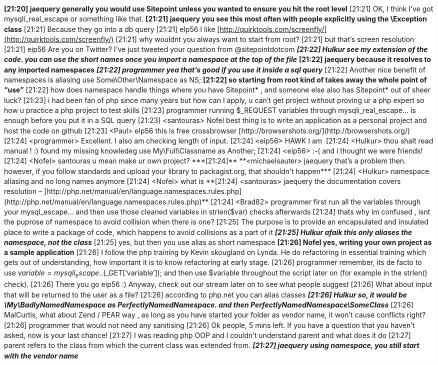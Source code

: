 **[21:20] <santouras> jaequery generally you would use Sitepoint unless you wanted to ensure you hit the root level**
[21:21] <programmer> OK, I think I’ve got mysqli_real_escape or something like that.
**[21:21] <santouras> jaequery you see this most often with people explicitly using the \Exception class**
[21:21] <programmer> Because they go into a db query
[21:21] <Paul> elp56 I like [http://quirktools.com/screenfly/](http://quirktools.com/screenfly/)
[21:21] <jaequery> why wouldnt you always want to start from root?
[21:21] <Paul> but that’s screen resolution
[21:21] <HAWK> eip56 Are you on Twitter? I’ve just tweeted your question from @sitepointdotcom
***[21:22] <michaelsauter> Hulkur see my extension of the code. you can use the short names once you import a namespace at the top of the file***
**[21:22] <santouras> jaequery because it resolves to any imported namespaces**
***[21:22] <michaelsauter> programmer yea that’s good if you use it inside a sql query***
[21:22] <AlexF> Another nice benefit of namespaces is aliasing use Some\Other\Namespace as NS;
**[21:22] <santouras> so starting from root kind of takes away the whole point of “use”**
[21:22] <jaequery> how does namespace handle things where you have Sitepoint\* , and someone else also has Sitepoint\* out of sheer luck?
[21:23] <Nofel> i had been fan of php since many years but how can I apply, u can’t get project without proving ur a php expert so how u practice a php project to test skills
[21:23] <Brad82> programmer running $_REQUEST variables through mysqli_real_escape… is enough before you put it in a SQL query
[21:23] <santouras> Nofel best thing is to write an application as a personal project and host the code on github
[21:23] <Paul> elp56 this is free crossbrowser [http://browsershots.org/](http://browsershots.org/)
[21:24] <programmer> Excellent. I also am checking length of input.
[21:24] <eip56> HAWK I am 
[21:24] <Hulkur> thou shalt read manual ! :) found my missing knowledeg use My\Full\Classname as Another;
[21:24] <eip56> :-( and i thought we were friends!
[21:24] <Nofel> santouras u mean make ur own project?
***[21:24]** **<michaelsauter> jaequery that’s a problem then. however, if you follow standards and upload your library to packagist.org, that shouldn’t happen***
[21:24] <Hulkur> namespace aliasing and no long names anymore
[21:24] <Nofel> what is
**[21:24] <santouras> jaequery the documentation covers resolution – [http://php.net/manual/en/language.namespaces.rules.php](http://php.net/manual/en/language.namespaces.rules.php)**
[21:24] <Brad82> programmer first run all the variables through your mysql_escape… and then use those cleaned variables in strlen($var) checks afterwards
[21:24] <jaequery> thats why im confused , isnt the puprose of namespace to avoid collision when there is one?
[21:25] <MalCurtis> The purpose is to provide an encapsulated and insulated place to write a package of code, which happens to avoid collisions as a part of it
***[21:25] <michaelsauter> Hulkur afaik this only aliases the namespace, not the class***
[21:25] <Hulkur> yes, but then you use alias as short namespace
**[21:26] <santouras> Nofel yes, writing your own project as a sample application**
[21:26] <Nofel> I follow the php training by Kevin skougland on Lynda. He do refactoring in essential training which gets out of understanding, how important it is to know refactoring at early stage.
[21:26] <Brad82> programmer remember, its de facto to use $variable = mysqli_escape..($_GET[‘variable’]); and then use $variable throughout the script later on (for example in the strlen() check).
[21:26] <HAWK> There you go eip56 :) Anyway, check out our stream later on to see what people suggest
[21:26] <programmer> What about input that will be returned to the user as a file?
[21:26] <Hulkur> according to php.net you can alias classes
***[21:26] <michaelsauter> Hulkur so, it would be \My\BadlyNamedNamespace as PerfectlyNamedNamespace. and then PerfectlyNamedNamespace\SomeClass***
[21:26] <jaequery> MalCurtis, what about Zend / PEAR way , as long as you have started your folder as vendor name, it won’t cause conflicts right?
[21:26] <Brad82> programmer that would not need any sanitising
[21:26] <HAWK> Ok people, 5 mins left. If you have a question that you haven’t asked, now is your last chance!
[21:27] <Nofel> I was reading php OOP and I couldn’t understand parent and what does it do
[21:27] <Brad82> parent refers to the class from which the current class was extended from.
***[21:27] <michaelsauter> jaequery using namespace, you still start with the vendor name***